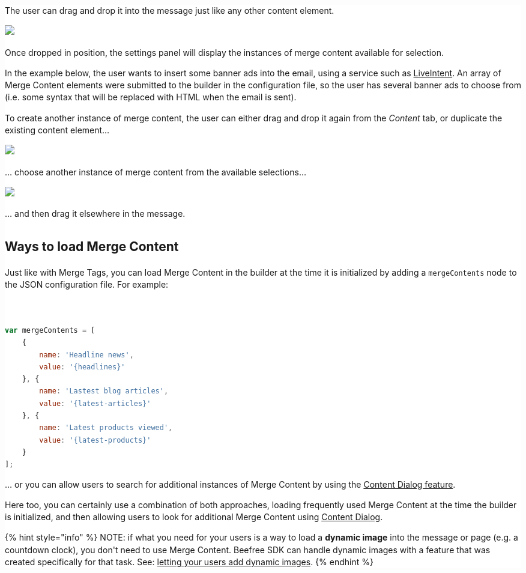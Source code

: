 The user can drag and drop it into the message just like any other content element.

![](https://docs.beefree.io/wp-content/uploads/2022/01/Screen-Shot-2022-01-25-at-3.55.37-PM.png)

Once dropped in position, the settings panel will display the instances of merge content available for selection.

In the example below, the user wants to insert some banner ads into the email, using a service such as [LiveIntent](https://liveintent.com/). An array of Merge Content elements were submitted to the builder in the configuration file, so the user has several banner ads to choose from (i.e. some syntax that will be replaced with HTML when the email is sent).

To create another instance of merge content, the user can either drag and drop it again from the _Content_ tab, or duplicate the existing content element…

![](https://docs.beefree.io/wp-content/uploads/2022/01/Screen-Shot-2022-01-25-at-5.41.19-PM.png)

… choose another instance of merge content from the available selections…

![](https://docs.beefree.io/wp-content/uploads/2022/01/Screen-Shot-2022-01-25-at-5.43.41-PM.png)

… and then drag it elsewhere in the message.

## Ways to load Merge Content

Just like with Merge Tags, you can load Merge Content in the builder at the time it is initialized by adding a `mergeContents` node to the JSON configuration file. For example:

```javascript


var mergeContents = [
	{
		name: 'Headline news',
		value: '{headlines}'
	}, {
		name: 'Lastest blog articles',
		value: '{latest-articles}'
	}, {
		name: 'Latest products viewed',
		value: '{latest-products}'
	}
];


```

… or you can allow users to search for additional instances of Merge Content by using the [Content Dialog feature](content-dialog.md).

Here too, you can certainly use a combination of both approaches, loading frequently used Merge Content at the time the builder is initialized, and then allowing users to look for additional Merge Content using [Content Dialog](content-dialog.md).

{% hint style="info" %}
NOTE: if what you need for your users is a way to load a **dynamic image** into the message or page (e.g. a countdown clock), you don't need to use Merge Content. Beefree SDK can handle dynamic images with a feature that was created specifically for that task. See: [letting your users add dynamic images](https://dam.beefree.io/dynamicimagescontent).
{% endhint %}
